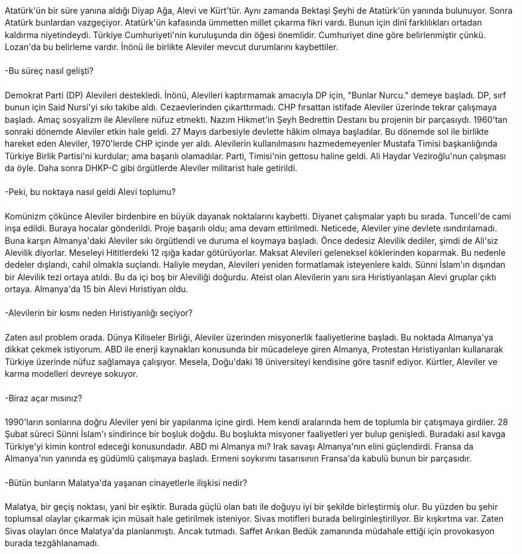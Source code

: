    Atatürk'ün bir süre yanına aldığı Diyap Ağa, Alevi ve Kürt'tür. Aynı zamanda Bektaşi Şeyhi de Atatürk'ün yanında bulunuyor. Sonra Atatürk bunlardan vazgeçiyor. Atatürk'ün kafasında ümmetten millet çıkarma fikri vardı. Bunun için dinî farklılıkları ortadan kaldırma niyetindeydi. Türkiye Cumhuriyeti'nin kuruluşunda din öğesi önemlidir. Cumhuriyet dine göre belirlenmiştir çünkü. Lozan'da bu belirleme vardır. İnönü ile birlikte Aleviler mevcut durumlarını kaybettiler.
   <br/>
   <br/>
   -Bu süreç nasıl gelişti?
   <br/>
   <br/>
   Demokrat Parti (DP) Alevileri destekledi. İnönü, Alevileri kaptırmamak amacıyla DP için, "Bunlar Nurcu." demeye başladı. DP, sırf bunun için Said Nursi'yi sıkı takibe aldı. Cezaevlerinden çıkarttırmadı. CHP fırsattan istifade Aleviler üzerinde tekrar çalışmaya başladı. Amaç sosyalizm ile Alevilere nüfuz etmekti. Nazım Hikmet'in Şeyh Bedrettin Destanı bu projenin bir parçasıydı. 1960'tan sonraki dönemde Aleviler etkin hale geldi. 27 Mayıs darbesiyle devlette hâkim olmaya başladılar. Bu dönemde sol ile birlikte hareket eden Aleviler, 1970'lerde CHP içinde yer aldı. Alevilerin kullanılmasını hazmedemeyenler Mustafa Timisi başkanlığında Türkiye Birlik Partisi'ni kurdular; ama başarılı olamadılar. Parti, Timisi'nin gettosu haline geldi. Ali Haydar Veziroğlu'nun çalışması da öyle. Daha sonra DHKP-C gibi örgütlerde Aleviler militarist hale getirildi.
   <br/>
   <br/>
   -Peki, bu noktaya nasıl geldi Alevi toplumu?
   <br/>
   <br/>
   Komünizm çökünce Aleviler birdenbire en büyük dayanak noktalarını kaybetti. Diyanet çalışmalar yaptı bu sırada.  Tunceli'de cami inşa edildi. Buraya hocalar gönderildi. Proje başarılı oldu; ama devam ettirilmedi. Neticede, Aleviler yine devlete ısındırılamadı. Buna karşın Almanya'daki Aleviler sıkı örgütlendi ve duruma el koymaya başladı. Önce dedesiz Alevilik dediler, şimdi de Ali'siz Alevilik diyorlar. Meseleyi Hititlerdeki 12 ışığa kadar götürüyorlar. Maksat Alevileri geleneksel köklerinden koparmak. Bu nedenle dedeler dışlandı, cahil olmakla suçlandı. Haliyle meydan, Alevileri yeniden formatlamak isteyenlere kaldı. Sünni İslam'ın dışından bir Alevilik tezi ortaya atıldı. Bu da içi boş bir Aleviliği doğurdu. Ateist olan Alevilerin yanı sıra Hıristiyanlaşan Alevi gruplar çıktı ortaya. Almanya'da 15 bin Alevi Hıristiyan oldu.
   <br/>
   <br/>
   -Alevilerin bir kısmı neden Hıristiyanlığı seçiyor?
   <br/>
   <br/>
   Zaten asıl problem orada. Dünya Kiliseler Birliği, Aleviler üzerinden misyonerlik faaliyetlerine başladı. Bu noktada Almanya'ya dikkat çekmek istiyorum. ABD ile enerji kaynakları konusunda bir mücadeleye giren Almanya, Protestan Hıristiyanları kullanarak Türkiye üzerinde nüfuz sağlamaya çalışıyor. Mesela, Doğu'daki 18 üniversiteyi kendisine göre tasnif ediyor. Kürtler, Aleviler ve karma modelleri devreye sokuyor.
   <br/>
   <br/>
   -Biraz açar mısınız?
   <br/>
   <br/>
   1990'ların sonlarına doğru Aleviler yeni bir yapılanma içine girdi. Hem kendi aralarında hem de toplumla bir çatışmaya girdiler. 28 Şubat süreci Sünni İslam'ı sindirince bir boşluk doğdu. Bu boşlukta misyoner faaliyetleri yer bulup genişledi. Buradaki asıl kavga Türkiye'yi kimin kontrol edeceği konusundadır. ABD mi Almanya mı? Irak savaşı Almanya'nın elini güçlendirdi. Fransa da Almanya'nın yanında eş güdümlü çalışmaya başladı. Ermeni soykırımı tasarısının Fransa'da kabulü bunun bir parçasıdır.
   <br/>
   <br/>
   -Bütün bunların Malatya'da yaşanan cinayetlerle ilişkisi nedir?
   <br/>
   <br/>
   Malatya, bir geçiş noktası, yani bir eşiktir. Burada güçlü olan batı ile doğuyu iyi bir şekilde birleştirmiş olur. Bu yüzden bu şehir toplumsal olaylar çıkarmak için müsait hale getirilmek isteniyor. Sivas motifleri burada belirginleştiriliyor. Bir kışkırtma var. Zaten Sivas olayları önce Malatya'da planlanmıştı. Ancak tutmadı. Saffet Arıkan Bedük zamanında müdahale ettiği için provokasyon burada tezgâhlanamadı.
   <br/>